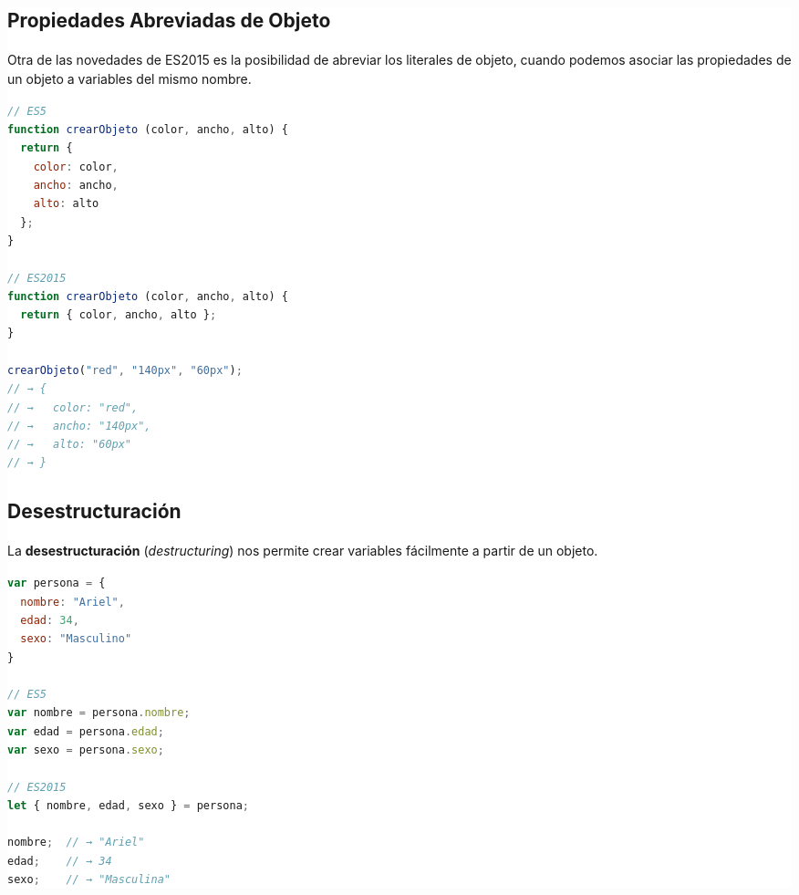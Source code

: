 ## Propiedades Abreviadas de Objeto

Otra de las novedades de ES2015 es la posibilidad de abreviar los literales de objeto, cuando podemos asociar las propiedades de un objeto a variables del mismo nombre.

```javascript
// ES5
function crearObjeto (color, ancho, alto) {
  return {
    color: color,
    ancho: ancho,
    alto: alto
  };
}

// ES2015
function crearObjeto (color, ancho, alto) {
  return { color, ancho, alto };
}

crearObjeto("red", "140px", "60px");
// → {
// →   color: "red",
// →   ancho: "140px",
// →   alto: "60px"
// → }
```

## Desestructuración

La **desestructuración** (*destructuring*) nos permite crear variables fácilmente a partir de un objeto.

```javascript
var persona = {
  nombre: "Ariel",
  edad: 34,
  sexo: "Masculino"
}

// ES5
var nombre = persona.nombre;
var edad = persona.edad;
var sexo = persona.sexo;

// ES2015
let { nombre, edad, sexo } = persona;

nombre;  // → "Ariel"
edad;    // → 34
sexo;    // → "Masculina"
```
